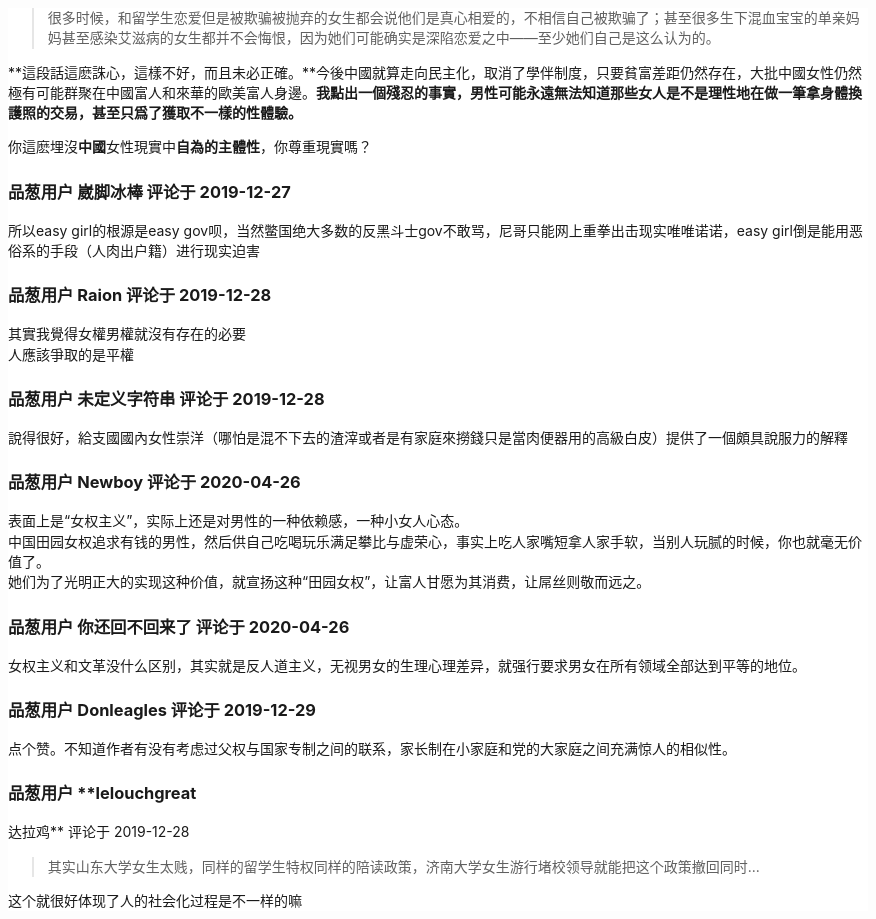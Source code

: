 > 很多时候，和留学生恋爱但是被欺骗被抛弃的女生都会说他们是真心相爱的，不相信自己被欺骗了；甚至很多生下混血宝宝的单亲妈妈甚至感染艾滋病的女生都并不会悔恨，因为她们可能确实是深陷恋爱之中——至少她们自己是这么认为的。

  
**這段話這麽誅心，這樣不好，而且未必正確。**今後中國就算走向民主化，取消了學伴制度，只要貧富差距仍然存在，大批中國女性仍然極有可能群聚在中國富人和來華的歐美富人身邊。**我點出一個殘忍的事實，男性可能永遠無法知道那些女人是不是理性地在做一筆拿身體換護照的交易，甚至只爲了獲取不一樣的性體驗。**  
  
你這麽埋沒**中國**女性現實中**自為的主體性**，你尊重現實嗎？
        


            
### 品葱用户 **崴脚冰棒** 评论于 2019-12-27
        
所以easy girl的根源是easy gov呗，当然鳖国绝大多数的反黑斗士gov不敢骂，尼哥只能网上重拳出击现实唯唯诺诺，easy girl倒是能用恶俗系的手段（人肉出户籍）进行现实迫害
        


            
### 品葱用户 **Raion** 评论于 2019-12-28
        
其實我覺得女權男權就沒有存在的必要  
人應該爭取的是平權
        


            
### 品葱用户 **未定义字符串** 评论于 2019-12-28
        
說得很好，給支國國內女性崇洋（哪怕是混不下去的渣滓或者是有家庭來撈錢只是當肉便器用的高級白皮）提供了一個頗具說服力的解釋
        


            
### 品葱用户 **Newboy** 评论于 2020-04-26
        
表面上是“女权主义”，实际上还是对男性的一种依赖感，一种小女人心态。  
中国田园女权追求有钱的男性，然后供自己吃喝玩乐满足攀比与虚荣心，事实上吃人家嘴短拿人家手软，当别人玩腻的时候，你也就毫无价值了。  
她们为了光明正大的实现这种价值，就宣扬这种“田园女权”，让富人甘愿为其消费，让屌丝则敬而远之。
        


            
### 品葱用户 **你还回不回来了** 评论于 2020-04-26
        
女权主义和文革没什么区别，其实就是反人道主义，无视男女的生理心理差异，就强行要求男女在所有领域全部达到平等的地位。
        


            
### 品葱用户 **Donleagles** 评论于 2019-12-29
        
点个赞。不知道作者有没有考虑过父权与国家专制之间的联系，家长制在小家庭和党的大家庭之间充满惊人的相似性。
        


            
### 品葱用户 **lelouchgreat 
达拉鸡** 评论于 2019-12-28
        
> 其实山东大学女生太贱，同样的留学生特权同样的陪读政策，济南大学女生游行堵校领导就能把这个政策撤回同时...

  
这个就很好体现了人的社会化过程是不一样的嘛
        